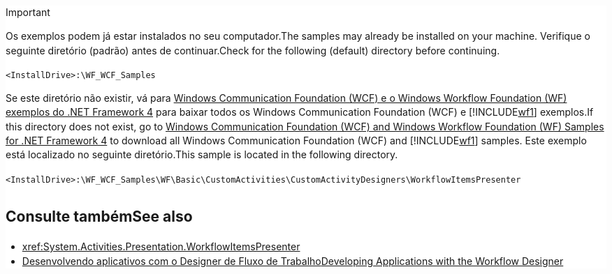 > [!IMPORTANT]
> <span data-ttu-id="a8d65-131">Os exemplos podem já estar instalados no seu computador.</span><span class="sxs-lookup"><span data-stu-id="a8d65-131">The samples may already be installed on your machine.</span></span> <span data-ttu-id="a8d65-132">Verifique o seguinte diretório (padrão) antes de continuar.</span><span class="sxs-lookup"><span data-stu-id="a8d65-132">Check for the following (default) directory before continuing.</span></span>
>
> `<InstallDrive>:\WF_WCF_Samples`
>
> <span data-ttu-id="a8d65-133">Se este diretório não existir, vá para [Windows Communication Foundation (WCF) e o Windows Workflow Foundation (WF) exemplos do .NET Framework 4](https://go.microsoft.com/fwlink/?LinkId=150780) para baixar todos os Windows Communication Foundation (WCF) e [!INCLUDE[wf1](../../../../includes/wf1-md.md)] exemplos.</span><span class="sxs-lookup"><span data-stu-id="a8d65-133">If this directory does not exist, go to [Windows Communication Foundation (WCF) and Windows Workflow Foundation (WF) Samples for .NET Framework 4](https://go.microsoft.com/fwlink/?LinkId=150780) to download all Windows Communication Foundation (WCF) and [!INCLUDE[wf1](../../../../includes/wf1-md.md)] samples.</span></span> <span data-ttu-id="a8d65-134">Este exemplo está localizado no seguinte diretório.</span><span class="sxs-lookup"><span data-stu-id="a8d65-134">This sample is located in the following directory.</span></span>
>
> `<InstallDrive>:\WF_WCF_Samples\WF\Basic\CustomActivities\CustomActivityDesigners\WorkflowItemsPresenter`

## <a name="see-also"></a><span data-ttu-id="a8d65-135">Consulte também</span><span class="sxs-lookup"><span data-stu-id="a8d65-135">See also</span></span>

- <xref:System.Activities.Presentation.WorkflowItemsPresenter>
- [<span data-ttu-id="a8d65-136">Desenvolvendo aplicativos com o Designer de Fluxo de Trabalho</span><span class="sxs-lookup"><span data-stu-id="a8d65-136">Developing Applications with the Workflow Designer</span></span>](/visualstudio/workflow-designer/developing-applications-with-the-workflow-designer)
